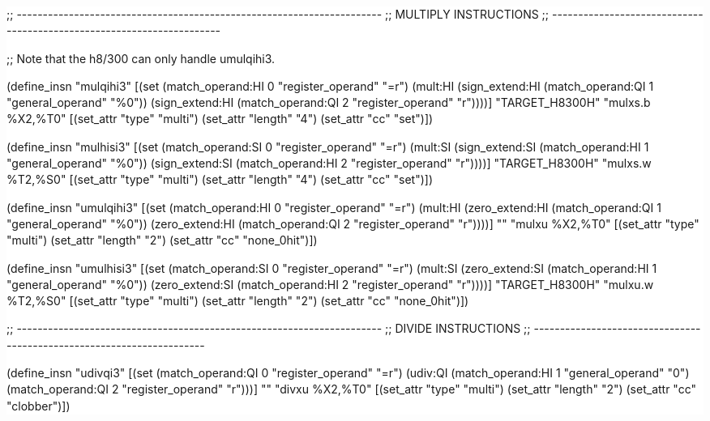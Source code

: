 ;; ----------------------------------------------------------------------
;; MULTIPLY INSTRUCTIONS
;; ----------------------------------------------------------------------

;; Note that the h8/300 can only handle umulqihi3.

(define_insn "mulqihi3"
  [(set (match_operand:HI 0 "register_operand" "=r")
	(mult:HI (sign_extend:HI (match_operand:QI 1 "general_operand" "%0"))
		 (sign_extend:HI (match_operand:QI 2 "register_operand" "r"))))]
  "TARGET_H8300H"
  "mulxs.b	%X2,%T0"
  [(set_attr "type" "multi")
   (set_attr "length" "4")
   (set_attr "cc" "set")])

(define_insn "mulhisi3"
  [(set (match_operand:SI 0 "register_operand" "=r")
	(mult:SI (sign_extend:SI (match_operand:HI 1 "general_operand" "%0"))
		 (sign_extend:SI (match_operand:HI 2 "register_operand" "r"))))]
  "TARGET_H8300H"
  "mulxs.w	%T2,%S0"
  [(set_attr "type" "multi")
   (set_attr "length" "4")
   (set_attr "cc" "set")])

(define_insn "umulqihi3"
  [(set (match_operand:HI 0 "register_operand" "=r")
	(mult:HI (zero_extend:HI (match_operand:QI 1 "general_operand" "%0"))
		 (zero_extend:HI (match_operand:QI 2 "register_operand" "r"))))]
  ""
  "mulxu	%X2,%T0"
  [(set_attr "type" "multi")
   (set_attr "length" "2")
   (set_attr "cc" "none_0hit")])

(define_insn "umulhisi3"
  [(set (match_operand:SI 0 "register_operand" "=r")
	(mult:SI (zero_extend:SI (match_operand:HI 1 "general_operand" "%0"))
		 (zero_extend:SI (match_operand:HI 2 "register_operand" "r"))))]
  "TARGET_H8300H"
  "mulxu.w	%T2,%S0"
  [(set_attr "type" "multi")
   (set_attr "length" "2")
   (set_attr "cc" "none_0hit")])

;; ----------------------------------------------------------------------
;; DIVIDE INSTRUCTIONS
;; ----------------------------------------------------------------------

(define_insn "udivqi3"
  [(set (match_operand:QI 0 "register_operand" "=r")
	(udiv:QI (match_operand:HI 1 "general_operand" "0")
		 (match_operand:QI 2 "register_operand" "r")))]
  ""
  "divxu	%X2,%T0"
  [(set_attr "type" "multi")
   (set_attr "length" "2")
   (set_attr "cc" "clobber")])
